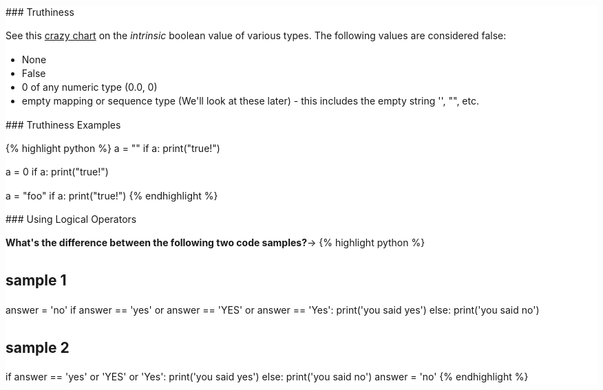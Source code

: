 <section markdown="block">
###  Truthiness

See this [crazy chart](http://docs.python.org/py3k/library/stdtypes.html#truth-value-testing) on the _intrinsic_ boolean value of various types.  The following values are considered false:

* None
* False
* 0 of any numeric type (0.0, 0)
* empty mapping or sequence type (We'll look at these later) - this includes the empty string '', "", etc.
</section>

<section markdown="block">
###  Truthiness Examples

{% highlight python %}
a = ""
if a:
	print("true!")

a = 0
if a:
	print("true!")

a = "foo"
if a:
	print("true!")
{% endhighlight %}

</section>

<section markdown="block">
###  Using Logical Operators

__What's the difference between the following two code samples?__&rarr;
{% highlight python %}
#  sample 1
answer = 'no'
if answer == 'yes' or answer == 'YES' or answer == 'Yes':
	print('you said yes')
else:
	print('you said no')

#  sample 2
if answer == 'yes' or 'YES' or 'Yes':
	print('you said yes')
else:
	print('you said no')
answer = 'no'
{% endhighlight %}
</section>

